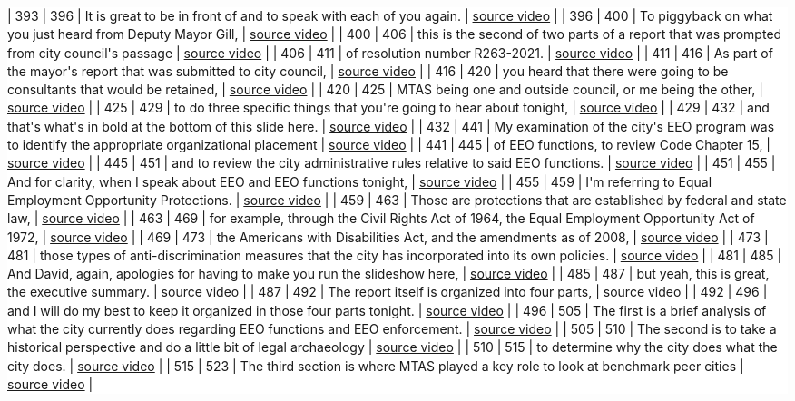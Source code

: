 |     393 |   396 | It is great to be in front of and to speak with each of you again.                                                 | [source video](https://archive.org/details/city-council-ws-r-3877-230831?start=393.0)  |
|     396 |   400 | To piggyback on what you just heard from Deputy Mayor Gill,                                                        | [source video](https://archive.org/details/city-council-ws-r-3877-230831?start=396.0)  |
|     400 |   406 | this is the second of two parts of a report that was prompted from city council's passage                          | [source video](https://archive.org/details/city-council-ws-r-3877-230831?start=400.0)  |
|     406 |   411 | of resolution number R263-2021.                                                                                    | [source video](https://archive.org/details/city-council-ws-r-3877-230831?start=406.0)  |
|     411 |   416 | As part of the mayor's report that was submitted to city council,                                                  | [source video](https://archive.org/details/city-council-ws-r-3877-230831?start=411.0)  |
|     416 |   420 | you heard that there were going to be consultants that would be retained,                                          | [source video](https://archive.org/details/city-council-ws-r-3877-230831?start=416.0)  |
|     420 |   425 | MTAS being one and outside council, or me being the other,                                                         | [source video](https://archive.org/details/city-council-ws-r-3877-230831?start=420.0)  |
|     425 |   429 | to do three specific things that you're going to hear about tonight,                                               | [source video](https://archive.org/details/city-council-ws-r-3877-230831?start=425.0)  |
|     429 |   432 | and that's what's in bold at the bottom of this slide here.                                                        | [source video](https://archive.org/details/city-council-ws-r-3877-230831?start=429.0)  |
|     432 |   441 | My examination of the city's EEO program was to identify the appropriate organizational placement                  | [source video](https://archive.org/details/city-council-ws-r-3877-230831?start=432.0)  |
|     441 |   445 | of EEO functions, to review Code Chapter 15,                                                                       | [source video](https://archive.org/details/city-council-ws-r-3877-230831?start=441.0)  |
|     445 |   451 | and to review the city administrative rules relative to said EEO functions.                                        | [source video](https://archive.org/details/city-council-ws-r-3877-230831?start=445.0)  |
|     451 |   455 | And for clarity, when I speak about EEO and EEO functions tonight,                                                 | [source video](https://archive.org/details/city-council-ws-r-3877-230831?start=451.0)  |
|     455 |   459 | I'm referring to Equal Employment Opportunity Protections.                                                         | [source video](https://archive.org/details/city-council-ws-r-3877-230831?start=455.0)  |
|     459 |   463 | Those are protections that are established by federal and state law,                                               | [source video](https://archive.org/details/city-council-ws-r-3877-230831?start=459.0)  |
|     463 |   469 | for example, through the Civil Rights Act of 1964, the Equal Employment Opportunity Act of 1972,                   | [source video](https://archive.org/details/city-council-ws-r-3877-230831?start=463.0)  |
|     469 |   473 | the Americans with Disabilities Act, and the amendments as of 2008,                                                | [source video](https://archive.org/details/city-council-ws-r-3877-230831?start=469.0)  |
|     473 |   481 | those types of anti-discrimination measures that the city has incorporated into its own policies.                  | [source video](https://archive.org/details/city-council-ws-r-3877-230831?start=473.0)  |
|     481 |   485 | And David, again, apologies for having to make you run the slideshow here,                                         | [source video](https://archive.org/details/city-council-ws-r-3877-230831?start=481.0)  |
|     485 |   487 | but yeah, this is great, the executive summary.                                                                    | [source video](https://archive.org/details/city-council-ws-r-3877-230831?start=485.0)  |
|     487 |   492 | The report itself is organized into four parts,                                                                    | [source video](https://archive.org/details/city-council-ws-r-3877-230831?start=487.0)  |
|     492 |   496 | and I will do my best to keep it organized in those four parts tonight.                                            | [source video](https://archive.org/details/city-council-ws-r-3877-230831?start=492.0)  |
|     496 |   505 | The first is a brief analysis of what the city currently does regarding EEO functions and EEO enforcement.         | [source video](https://archive.org/details/city-council-ws-r-3877-230831?start=496.0)  |
|     505 |   510 | The second is to take a historical perspective and do a little bit of legal archaeology                            | [source video](https://archive.org/details/city-council-ws-r-3877-230831?start=505.0)  |
|     510 |   515 | to determine why the city does what the city does.                                                                 | [source video](https://archive.org/details/city-council-ws-r-3877-230831?start=510.0)  |
|     515 |   523 | The third section is where MTAS played a key role to look at benchmark peer cities                                 | [source video](https://archive.org/details/city-council-ws-r-3877-230831?start=515.0)  |